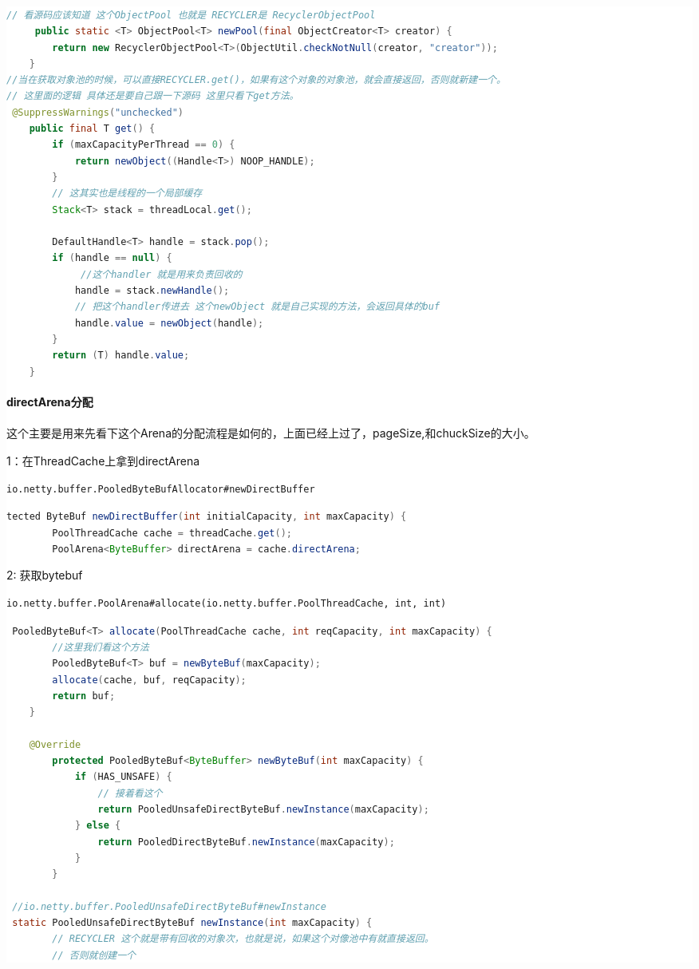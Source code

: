 ```java
// 看源码应该知道 这个ObjectPool 也就是 RECYCLER是 RecyclerObjectPool
	 public static <T> ObjectPool<T> newPool(final ObjectCreator<T> creator) {
        return new RecyclerObjectPool<T>(ObjectUtil.checkNotNull(creator, "creator"));
    }
//当在获取对象池的时候，可以直接RECYCLER.get()，如果有这个对象的对象池，就会直接返回，否则就新建一个。
// 这里面的逻辑 具体还是要自己跟一下源码 这里只看下get方法。
 @SuppressWarnings("unchecked")
    public final T get() {
        if (maxCapacityPerThread == 0) {
            return newObject((Handle<T>) NOOP_HANDLE);
        }
        // 这其实也是线程的一个局部缓存
        Stack<T> stack = threadLocal.get();
       
        DefaultHandle<T> handle = stack.pop();
        if (handle == null) {
             //这个handler 就是用来负责回收的
            handle = stack.newHandle();
            // 把这个handler传进去 这个newObject 就是自己实现的方法，会返回具体的buf
            handle.value = newObject(handle);
        }
        return (T) handle.value;
    }
```



#### directArena分配

这个主要是用来先看下这个Arena的分配流程是如何的，上面已经上过了，pageSize,和chuckSize的大小。

1：在ThreadCache上拿到directArena

 `io.netty.buffer.PooledByteBufAllocator#newDirectBuffer`

```java
tected ByteBuf newDirectBuffer(int initialCapacity, int maxCapacity) {
        PoolThreadCache cache = threadCache.get();
        PoolArena<ByteBuffer> directArena = cache.directArena;

```

2: 获取bytebuf

`io.netty.buffer.PoolArena#allocate(io.netty.buffer.PoolThreadCache, int, int)`

```java
 PooledByteBuf<T> allocate(PoolThreadCache cache, int reqCapacity, int maxCapacity) {
     	//这里我们看这个方法
        PooledByteBuf<T> buf = newByteBuf(maxCapacity);
        allocate(cache, buf, reqCapacity);
        return buf;
    }

 	@Override
        protected PooledByteBuf<ByteBuffer> newByteBuf(int maxCapacity) {
            if (HAS_UNSAFE) {
                // 接着看这个
                return PooledUnsafeDirectByteBuf.newInstance(maxCapacity);
            } else {
                return PooledDirectByteBuf.newInstance(maxCapacity);
            }
        }

 //io.netty.buffer.PooledUnsafeDirectByteBuf#newInstance
 static PooledUnsafeDirectByteBuf newInstance(int maxCapacity) {
     	// RECYCLER 这个就是带有回收的对象次，也就是说，如果这个对像池中有就直接返回。
     	// 否则就创建一个
```